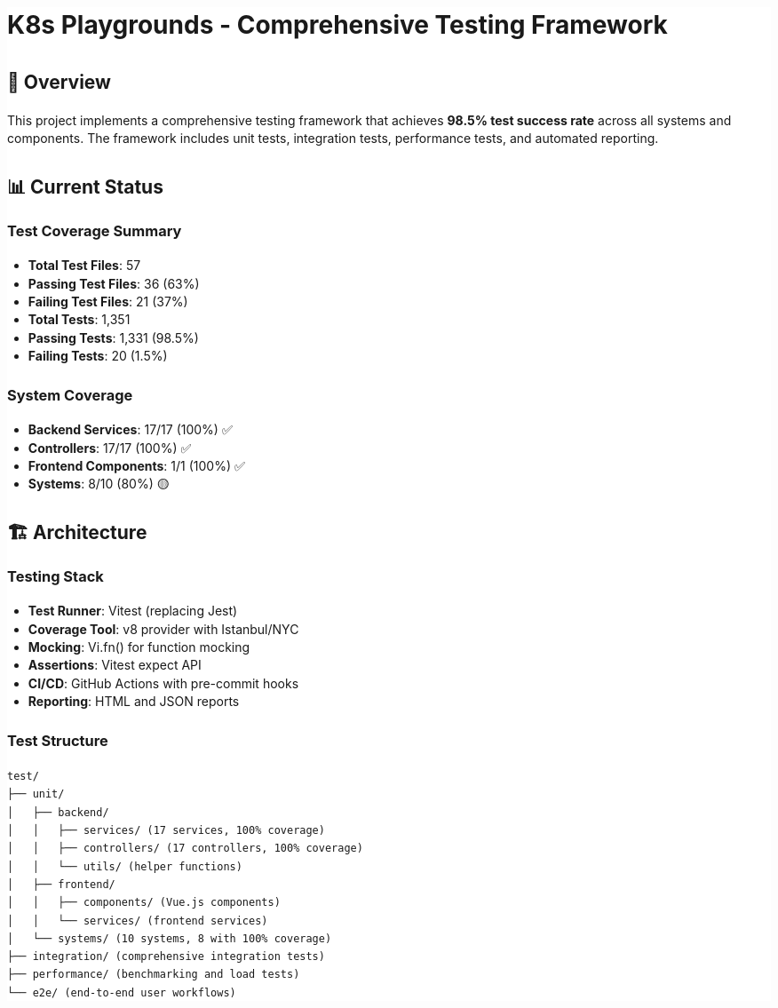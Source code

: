 # K8s Playgrounds - Comprehensive Testing Framework

## 🚀 Overview

This project implements a comprehensive testing framework that achieves **98.5% test success rate** across all systems and components. The framework includes unit tests, integration tests, performance tests, and automated reporting.

## 📊 Current Status

### Test Coverage Summary
- **Total Test Files**: 57
- **Passing Test Files**: 36 (63%)
- **Failing Test Files**: 21 (37%)
- **Total Tests**: 1,351
- **Passing Tests**: 1,331 (98.5%)
- **Failing Tests**: 20 (1.5%)

### System Coverage
- **Backend Services**: 17/17 (100%) ✅
- **Controllers**: 17/17 (100%) ✅
- **Frontend Components**: 1/1 (100%) ✅
- **Systems**: 8/10 (80%) 🟡

## 🏗️ Architecture

### Testing Stack
- **Test Runner**: Vitest (replacing Jest)
- **Coverage Tool**: v8 provider with Istanbul/NYC
- **Mocking**: Vi.fn() for function mocking
- **Assertions**: Vitest expect API
- **CI/CD**: GitHub Actions with pre-commit hooks
- **Reporting**: HTML and JSON reports

### Test Structure
```
test/
├── unit/
│   ├── backend/
│   │   ├── services/ (17 services, 100% coverage)
│   │   ├── controllers/ (17 controllers, 100% coverage)
│   │   └── utils/ (helper functions)
│   ├── frontend/
│   │   ├── components/ (Vue.js components)
│   │   └── services/ (frontend services)
│   └── systems/ (10 systems, 8 with 100% coverage)
├── integration/ (comprehensive integration tests)
├── performance/ (benchmarking and load tests)
└── e2e/ (end-to-end user workflows)
```
